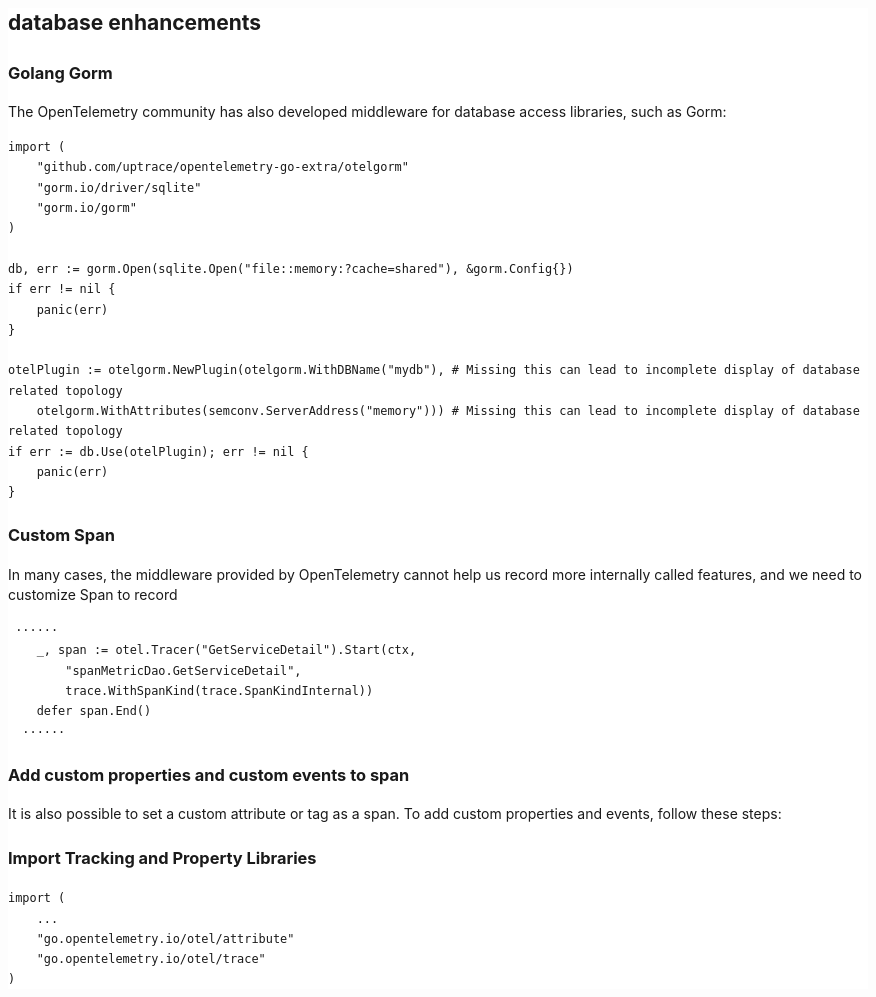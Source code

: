 ## database enhancements

### Golang Gorm

The OpenTelemetry community has also developed middleware for database access libraries, such as Gorm:
```golang
import (
    "github.com/uptrace/opentelemetry-go-extra/otelgorm"
    "gorm.io/driver/sqlite"
    "gorm.io/gorm"
)

db, err := gorm.Open(sqlite.Open("file::memory:?cache=shared"), &gorm.Config{})
if err != nil {
    panic(err)
}

otelPlugin := otelgorm.NewPlugin(otelgorm.WithDBName("mydb"), # Missing this can lead to incomplete display of database related topology
    otelgorm.WithAttributes(semconv.ServerAddress("memory"))) # Missing this can lead to incomplete display of database related topology
if err := db.Use(otelPlugin); err != nil {
    panic(err)
}
```

### Custom Span

In many cases, the middleware provided by OpenTelemetry cannot help us record more internally called features, and we need to customize Span to record

```golang
 ······
	_, span := otel.Tracer("GetServiceDetail").Start(ctx,
		"spanMetricDao.GetServiceDetail",
		trace.WithSpanKind(trace.SpanKindInternal))
	defer span.End()
  ······
```

### Add custom properties and custom events to span

It is also possible to set a custom attribute or tag as a span. To add custom properties and events, follow these steps:

### Import Tracking and Property Libraries

```golang
import (
    ...
    "go.opentelemetry.io/otel/attribute"
    "go.opentelemetry.io/otel/trace"
)
```
